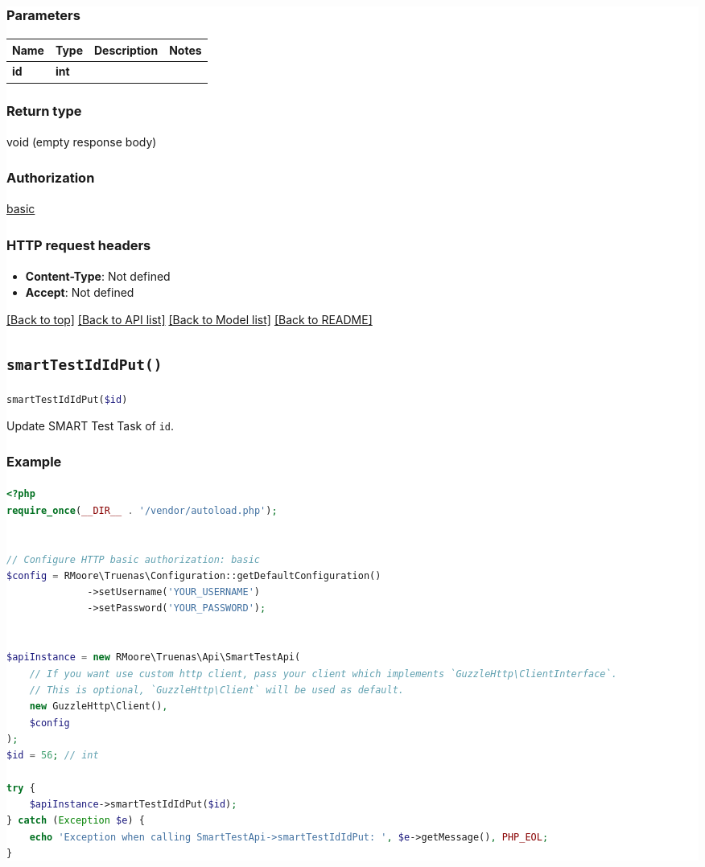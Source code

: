 ### Parameters

Name | Type | Description  | Notes
------------- | ------------- | ------------- | -------------
 **id** | **int**|  |

### Return type

void (empty response body)

### Authorization

[basic](../../README.md#basic)

### HTTP request headers

- **Content-Type**: Not defined
- **Accept**: Not defined

[[Back to top]](#) [[Back to API list]](../../README.md#endpoints)
[[Back to Model list]](../../README.md#models)
[[Back to README]](../../README.md)

## `smartTestIdIdPut()`

```php
smartTestIdIdPut($id)
```



Update SMART Test Task of `id`.

### Example

```php
<?php
require_once(__DIR__ . '/vendor/autoload.php');


// Configure HTTP basic authorization: basic
$config = RMoore\Truenas\Configuration::getDefaultConfiguration()
              ->setUsername('YOUR_USERNAME')
              ->setPassword('YOUR_PASSWORD');


$apiInstance = new RMoore\Truenas\Api\SmartTestApi(
    // If you want use custom http client, pass your client which implements `GuzzleHttp\ClientInterface`.
    // This is optional, `GuzzleHttp\Client` will be used as default.
    new GuzzleHttp\Client(),
    $config
);
$id = 56; // int

try {
    $apiInstance->smartTestIdIdPut($id);
} catch (Exception $e) {
    echo 'Exception when calling SmartTestApi->smartTestIdIdPut: ', $e->getMessage(), PHP_EOL;
}
```
